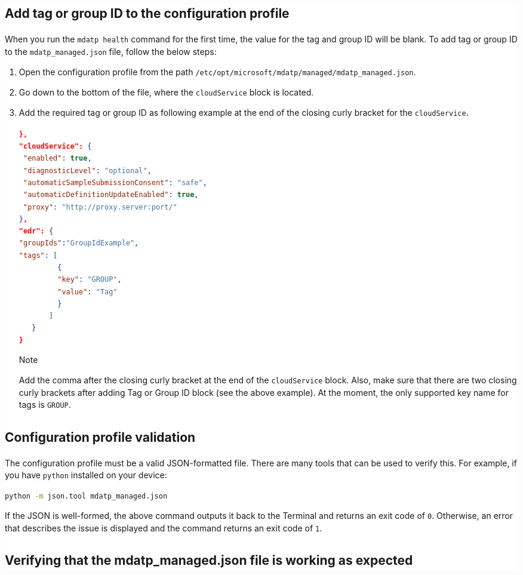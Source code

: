 ## Add tag or group ID to the configuration profile

When you run the `mdatp health` command for the first time, the value for the tag and group ID will be blank. To add tag or group ID to the `mdatp_managed.json` file, follow the below steps:
  
1. Open the configuration profile from the path `/etc/opt/microsoft/mdatp/managed/mdatp_managed.json`.

2. Go down to the bottom of the file, where the `cloudService` block is located.

3. Add the required tag or group ID as following example at the end of the closing curly bracket for the `cloudService`.

   ```JSON
   },
   "cloudService": {
    "enabled": true,
    "diagnosticLevel": "optional",
    "automaticSampleSubmissionConsent": "safe",
    "automaticDefinitionUpdateEnabled": true,
    "proxy": "http://proxy.server:port/"
   },
   "edr": {
   "groupIds":"GroupIdExample",
   "tags": [
            {
            "key": "GROUP",
            "value": "Tag"
            }
          ]
      }
   }
   ```

   > [!NOTE]
   > Add the comma after the closing curly bracket at the end of the `cloudService` block. Also, make sure that there are two closing curly brackets after adding Tag or Group ID block (see the above example). At the moment, the only supported key name for tags is `GROUP`.

## Configuration profile validation

The configuration profile must be a valid JSON-formatted file. There are many tools that can be used to verify this. For example, if you have `python` installed on your device:

```bash
python -m json.tool mdatp_managed.json
```

If the JSON is well-formed, the above command outputs it back to the Terminal and returns an exit code of `0`. Otherwise, an error that describes the issue is displayed and the command returns an exit code of `1`.

## Verifying that the mdatp_managed.json file is working as expected
